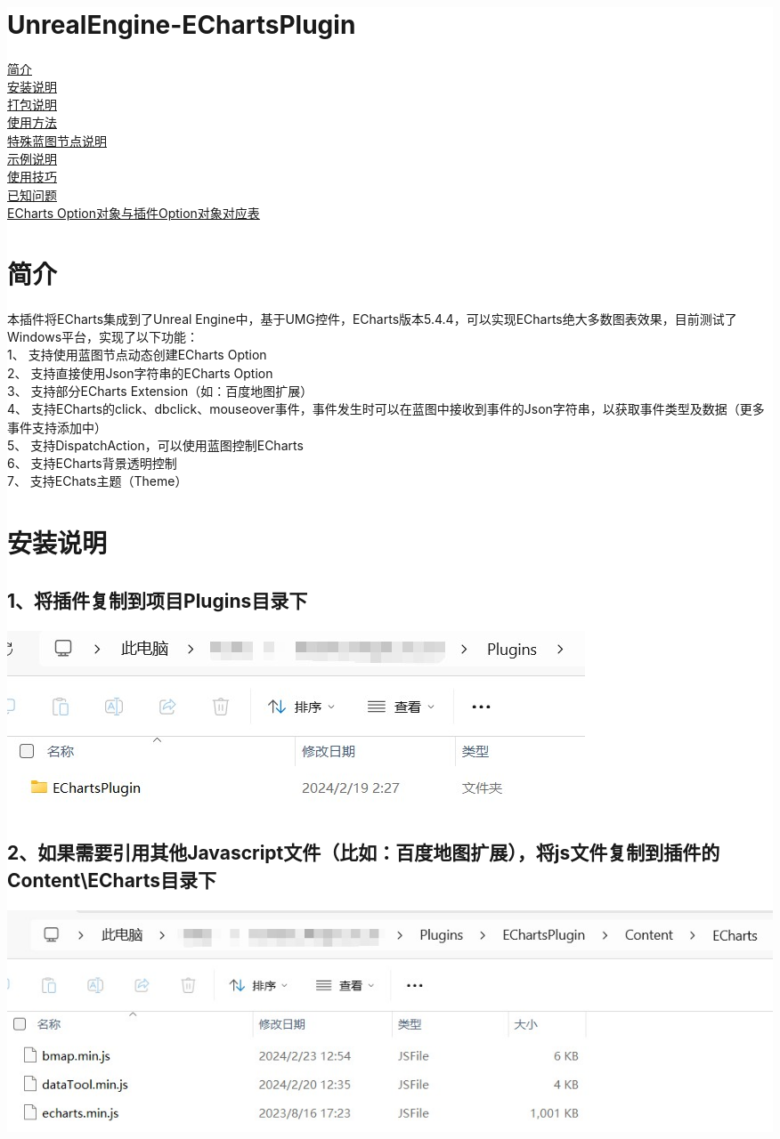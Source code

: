 # UnrealEngine-EChartsPlugin
[简介](#简介)  
[安装说明](#安装说明)  
[打包说明](#打包说明)  
[使用方法](#使用方法)  
[特殊蓝图节点说明](#特殊蓝图节点说明)  
[示例说明](#示例说明)  
[使用技巧](#使用技巧)  
[已知问题](#已知问题)  
[ECharts Option对象与插件Option对象对应表](#echarts-option对象与插件option对象对应表)  

# 简介
本插件将ECharts集成到了Unreal Engine中，基于UMG控件，ECharts版本5.4.4，可以实现ECharts绝大多数图表效果，目前测试了Windows平台，实现了以下功能：  
1、	支持使用蓝图节点动态创建ECharts Option  
2、	支持直接使用Json字符串的ECharts Option  
3、	支持部分ECharts Extension（如：百度地图扩展）  
4、	支持ECharts的click、dbclick、mouseover事件，事件发生时可以在蓝图中接收到事件的Json字符串，以获取事件类型及数据（更多事件支持添加中）  
5、	支持DispatchAction，可以使用蓝图控制ECharts  
6、	支持ECharts背景透明控制  
7、	支持EChats主题（Theme）  

# 安装说明
## 1、将插件复制到项目Plugins目录下  
![image](img/1.jpg)  
## 2、如果需要引用其他Javascript文件（比如：百度地图扩展），将js文件复制到插件的Content\ECharts目录下  
![image](img/2.jpg)  
